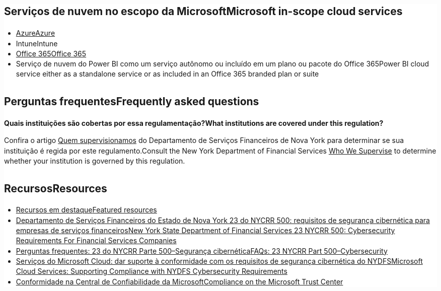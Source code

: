 ## <a name="microsoft-in-scope-cloud-services"></a><span data-ttu-id="aa51d-137">Serviços de nuvem no escopo da Microsoft</span><span class="sxs-lookup"><span data-stu-id="aa51d-137">Microsoft in-scope cloud services</span></span>

- [<span data-ttu-id="aa51d-138">Azure</span><span class="sxs-lookup"><span data-stu-id="aa51d-138">Azure</span></span>](https://aka.ms/AzureCompliance)
- <span data-ttu-id="aa51d-139">Intune</span><span class="sxs-lookup"><span data-stu-id="aa51d-139">Intune</span></span>
- [<span data-ttu-id="aa51d-140">Office 365</span><span class="sxs-lookup"><span data-stu-id="aa51d-140">Office 365</span></span>](https://go.microsoft.com/fwlink/p/?LinkID=2077751)
- <span data-ttu-id="aa51d-141">Serviço de nuvem do Power BI como um serviço autônomo ou incluído em um plano ou pacote do Office 365</span><span class="sxs-lookup"><span data-stu-id="aa51d-141">Power BI cloud service either as a standalone service or as included in an Office 365 branded plan or suite</span></span>

## <a name="frequently-asked-questions"></a><span data-ttu-id="aa51d-142">Perguntas frequentes</span><span class="sxs-lookup"><span data-stu-id="aa51d-142">Frequently asked questions</span></span>

<span data-ttu-id="aa51d-143">**Quais instituições são cobertas por essa regulamentação?**</span><span class="sxs-lookup"><span data-stu-id="aa51d-143">**What institutions are covered under this regulation?**</span></span>

<span data-ttu-id="aa51d-144">Confira o artigo [Quem supervisionamos](https://go.microsoft.com/fwlink/p/?linkid=2099374) do Departamento de Serviços Financeiros de Nova York para determinar se sua instituição é regida por este regulamento.</span><span class="sxs-lookup"><span data-stu-id="aa51d-144">Consult the New York Department of Financial Services [Who We Supervise](https://go.microsoft.com/fwlink/p/?linkid=2099374) to determine whether your institution is governed by this regulation.</span></span>

## <a name="resources"></a><span data-ttu-id="aa51d-145">Recursos</span><span class="sxs-lookup"><span data-stu-id="aa51d-145">Resources</span></span>

- [<span data-ttu-id="aa51d-146">Recursos em destaque</span><span class="sxs-lookup"><span data-stu-id="aa51d-146">Featured resources</span></span>](https://www.microsoft.com/trustcenter/compliance/NYCRR)
- [<span data-ttu-id="aa51d-147">Departamento de Serviços Financeiros do Estado de Nova York 23 do NYCRR 500: requisitos de segurança cibernética para empresas de serviços financeiros</span><span class="sxs-lookup"><span data-stu-id="aa51d-147">New York State Department of Financial Services 23 NYCRR 500: Cybersecurity Requirements For Financial Services Companies</span></span>](https://go.microsoft.com/fwlink/p/?linkid=2098976)
- [<span data-ttu-id="aa51d-148">Perguntas frequentes: 23 do NYCRR Parte 500–Segurança cibernética</span><span class="sxs-lookup"><span data-stu-id="aa51d-148">FAQs: 23 NYCRR Part 500–Cybersecurity</span></span>](https://go.microsoft.com/fwlink/p/?linkid=2098977)
- [<span data-ttu-id="aa51d-149">Serviços do Microsoft Cloud: dar suporte à conformidade com os requisitos de segurança cibernética do NYDFS</span><span class="sxs-lookup"><span data-stu-id="aa51d-149">Microsoft Cloud Services: Supporting Compliance with NYDFS Cybersecurity Requirements</span></span>](https://servicetrust.microsoft.com/ViewPage/TrustDocuments?command=Download&downloadType=Document&downloadId=f7e56dc6-4e52-4e9a-af06-aa41d5851d36&docTab=6d000410-c9e9-11e7-9a91-892aae8839ad_Compliance_Guides)
- [<span data-ttu-id="aa51d-150">Conformidade na Central de Confiabilidade da Microsoft</span><span class="sxs-lookup"><span data-stu-id="aa51d-150">Compliance on the Microsoft Trust Center</span></span>](https://www.microsoft.com/trust-center/compliance/compliance-overview)

